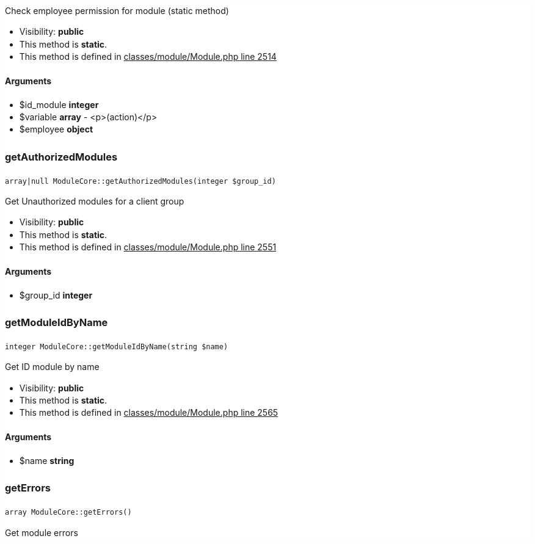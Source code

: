 Check employee permission for module (static method)



* Visibility: **public**
* This method is **static**.
* This method is defined in [classes/module/Module.php line 2514](https://github.com/PrestaShop/PrestaShop/blob/1.6.1.1/classes/module/Module.php#2514)


#### Arguments
* $id_module **integer**
* $variable **array** - &lt;p&gt;(action)&lt;/p&gt;
* $employee **object**



### getAuthorizedModules

    array|null ModuleCore::getAuthorizedModules(integer $group_id)

Get Unauthorized modules for a client group



* Visibility: **public**
* This method is **static**.
* This method is defined in [classes/module/Module.php line 2551](https://github.com/PrestaShop/PrestaShop/blob/1.6.1.1/classes/module/Module.php#2551)


#### Arguments
* $group_id **integer**



### getModuleIdByName

    integer ModuleCore::getModuleIdByName(string $name)

Get ID module by name



* Visibility: **public**
* This method is **static**.
* This method is defined in [classes/module/Module.php line 2565](https://github.com/PrestaShop/PrestaShop/blob/1.6.1.1/classes/module/Module.php#2565)


#### Arguments
* $name **string**



### getErrors

    array ModuleCore::getErrors()

Get module errors

